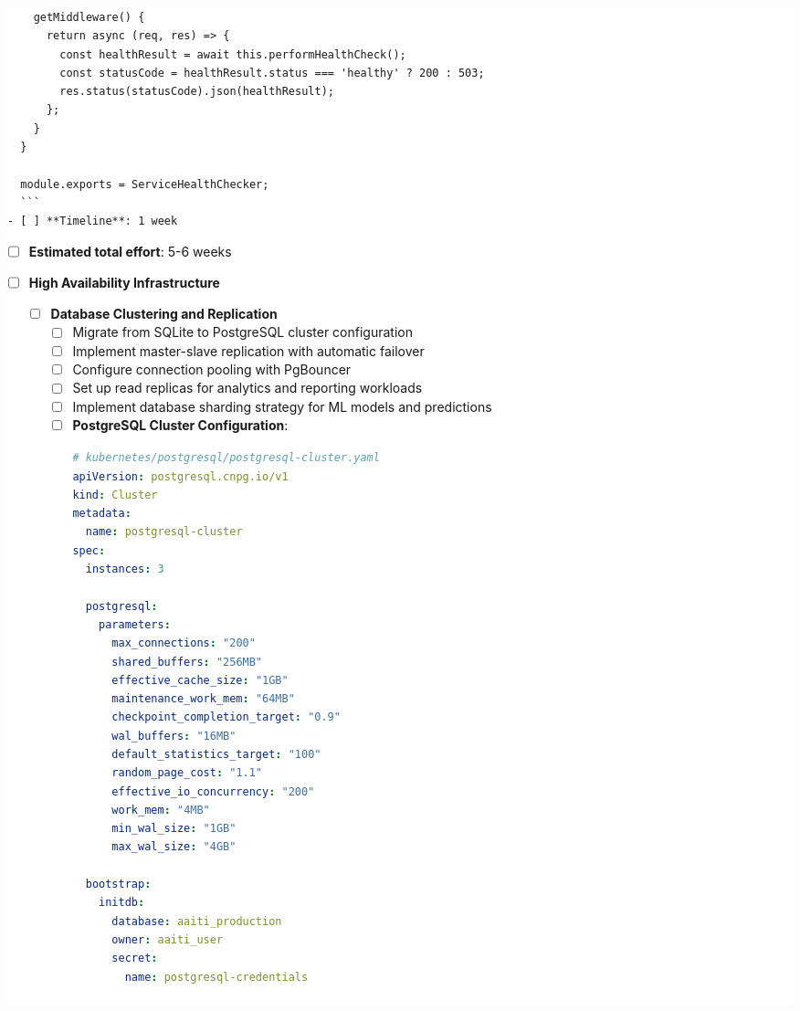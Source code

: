         getMiddleware() {
          return async (req, res) => {
            const healthResult = await this.performHealthCheck();
            const statusCode = healthResult.status === 'healthy' ? 200 : 503;
            res.status(statusCode).json(healthResult);
          };
        }
      }
      
      module.exports = ServiceHealthChecker;
      ```
    - [ ] **Timeline**: 1 week

  - [ ] **Estimated total effort**: 5-6 weeks

- [ ] **High Availability Infrastructure**
  - [ ] **Database Clustering and Replication**
    - [ ] Migrate from SQLite to PostgreSQL cluster configuration
    - [ ] Implement master-slave replication with automatic failover
    - [ ] Configure connection pooling with PgBouncer
    - [ ] Set up read replicas for analytics and reporting workloads
    - [ ] Implement database sharding strategy for ML models and predictions
    - [ ] **PostgreSQL Cluster Configuration**:
      ```yaml
      # kubernetes/postgresql/postgresql-cluster.yaml
      apiVersion: postgresql.cnpg.io/v1
      kind: Cluster
      metadata:
        name: postgresql-cluster
      spec:
        instances: 3
        
        postgresql:
          parameters:
            max_connections: "200"
            shared_buffers: "256MB"
            effective_cache_size: "1GB"
            maintenance_work_mem: "64MB"
            checkpoint_completion_target: "0.9"
            wal_buffers: "16MB"
            default_statistics_target: "100"
            random_page_cost: "1.1"
            effective_io_concurrency: "200"
            work_mem: "4MB"
            min_wal_size: "1GB"
            max_wal_size: "4GB"
        
        bootstrap:
          initdb:
            database: aaiti_production
            owner: aaiti_user
            secret:
              name: postgresql-credentials
        